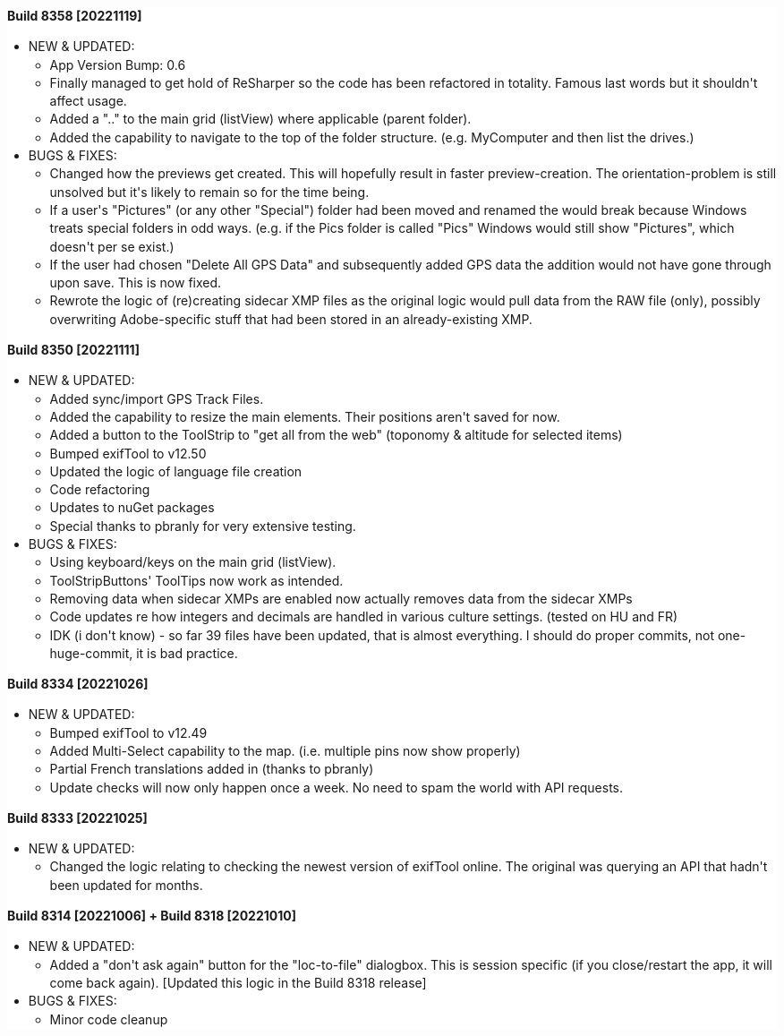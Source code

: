 **Build 8358 [20221119]**
- NEW & UPDATED:
	- App Version Bump: 0.6
	- Finally managed to get hold of ReSharper so the code has been refactored in totality. Famous last words but it shouldn't affect usage.
	- Added a ".." to the main grid (listView) where applicable (parent folder).
	- Added the capability to navigate to the top of the folder structure. (e.g. MyComputer and then list the drives.)
- BUGS & FIXES:
	- Changed how the previews get created. This will hopefully result in faster preview-creation. The orientation-problem is still unsolved but it's likely to remain so for the time being.
	- If a user's "Pictures" (or any other "Special") folder had been moved and renamed the would break because Windows treats special folders in odd ways. (e.g. if the Pics folder is called "Pics" Windows would still show "Pictures", which doesn't per se exist.)
	- If the user had chosen "Delete All GPS Data" and subsequently added GPS data the addition would not have gone through upon save. This is now fixed.
	- Rewrote the logic of (re)creating sidecar XMP files as the original logic would pull data from the RAW file (only), possibly overwriting Adobe-specific stuff that had been stored in an already-existing XMP.

**Build 8350 [20221111]**
- NEW & UPDATED:
	- Added sync/import GPS Track Files.
	- Added the capability to resize the main elements. Their positions aren't saved for now.
	- Added a button to the ToolStrip to "get all from the web" (toponomy & altitude for selected items)
	- Bumped exifTool to v12.50
	- Updated the logic of language file creation
	- Code refactoring
	- Updates to nuGet packages
	- Special thanks to pbranly for very extensive testing.
- BUGS & FIXES:
	- Using keyboard/keys on the main grid (listView).
	- ToolStripButtons' ToolTips now work as intended.
	- Removing data when sidecar XMPs are enabled now actually removes data from the sidecar XMPs
	- Code updates re how integers and decimals are handled in various culture settings. (tested on HU and FR)
	- IDK (i don't know) - so far 39 files have been updated, that is almost everything. I should do proper commits, not one-huge-commit, it is bad practice.

**Build 8334 [20221026]**
- NEW & UPDATED:
	- Bumped exifTool to v12.49
	- Added Multi-Select capability to the map. (i.e. multiple pins now show properly)
	- Partial French translations added in (thanks to pbranly)
	- Update checks will now only happen once a week. No need to spam the world with API requests.

**Build 8333 [20221025]**
- NEW & UPDATED:
	- Changed the logic relating to checking the newest version of exifTool online. The original was querying an API that hadn't been updated for months.

**Build 8314 [20221006] + Build 8318 [20221010]**
- NEW & UPDATED:
	- Added a "don't ask again" button for the "loc-to-file" dialogbox. This is session specific (if you close/restart the app, it will come back again). [Updated this logic in the Build 8318 release]
- BUGS & FIXES:
	- Minor code cleanup
